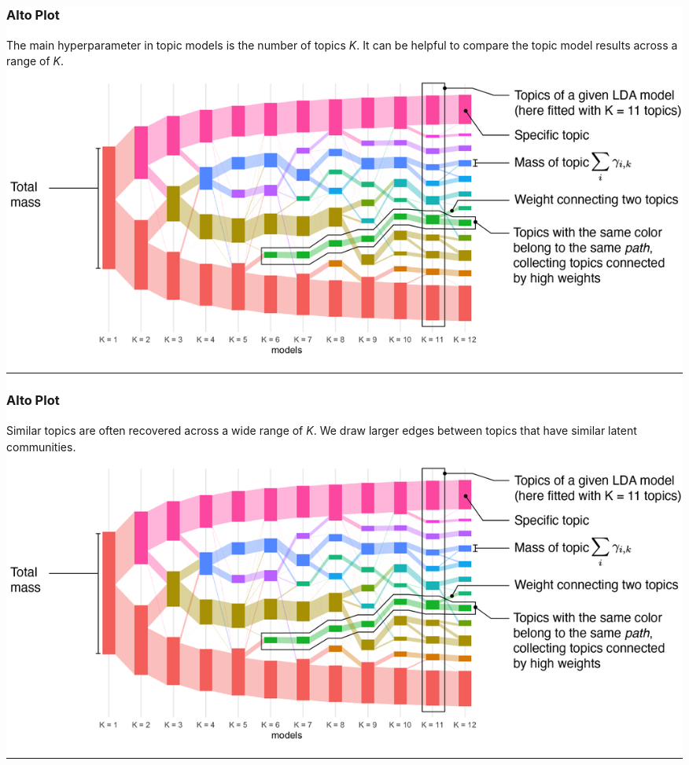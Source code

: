 
### Alto Plot

The main hyperparameter in topic models is the number of topics $K$. It can be
helpful to compare the topic model results across a range of $K$.

<img src="figures/alto_sketches_annotated alignment.png">

---

### Alto Plot

Similar topics are often recovered across a wide range of $K$. We draw larger
edges between topics that have similar latent communities.

<img src="figures/alto_sketches_annotated alignment.png">

---